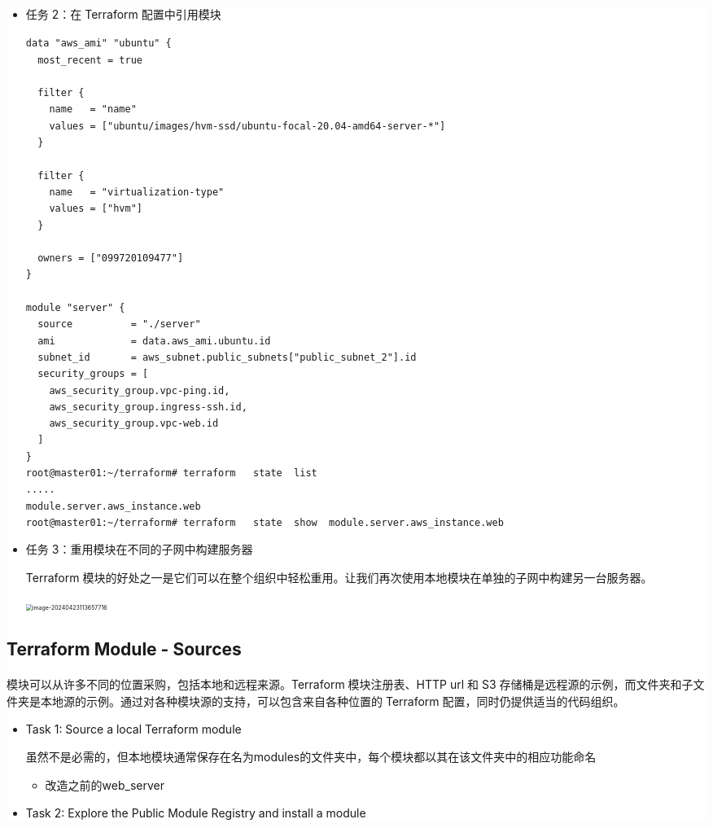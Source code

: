 + 任务 2：在 Terraform 配置中引用模块

  ```
  data "aws_ami" "ubuntu" {
    most_recent = true
  
    filter {
      name   = "name"
      values = ["ubuntu/images/hvm-ssd/ubuntu-focal-20.04-amd64-server-*"]
    }
  
    filter {
      name   = "virtualization-type"
      values = ["hvm"]
    }
  
    owners = ["099720109477"]
  }
  
  module "server" {
    source          = "./server"
    ami             = data.aws_ami.ubuntu.id
    subnet_id       = aws_subnet.public_subnets["public_subnet_2"].id
    security_groups = [
      aws_security_group.vpc-ping.id,
      aws_security_group.ingress-ssh.id,
      aws_security_group.vpc-web.id
    ]
  }
  root@master01:~/terraform# terraform   state  list 
  .....
  module.server.aws_instance.web
  root@master01:~/terraform# terraform   state  show  module.server.aws_instance.web 
  
  ```

+ 任务 3：重用模块在不同的子网中构建服务器

  Terraform 模块的好处之一是它们可以在整个组织中轻松重用。让我们再次使用本地模块在单独的子网中构建另一台服务器。

  <img src="C:\Users\ForceCS\AppData\Roaming\Typora\typora-user-images\image-20240423113657716.png" alt="image-20240423113657716" style="zoom:50%;" />

## Terraform Module - Sources

模块可以从许多不同的位置采购，包括本地和远程来源。Terraform 模块注册表、HTTP url 和 S3 存储桶是远程源的示例，而文件夹和子文件夹是本地源的示例。通过对各种模块源的支持，可以包含来自各种位置的 Terraform 配置，同时仍提供适当的代码组织。

- Task 1: Source a local Terraform module

  虽然不是必需的，但本地模块通常保存在名为modules的文件夹中，每个模块都以其在该文件夹中的相应功能命名

  + 改造之前的web_server

- Task 2: Explore the Public Module Registry and install a module
